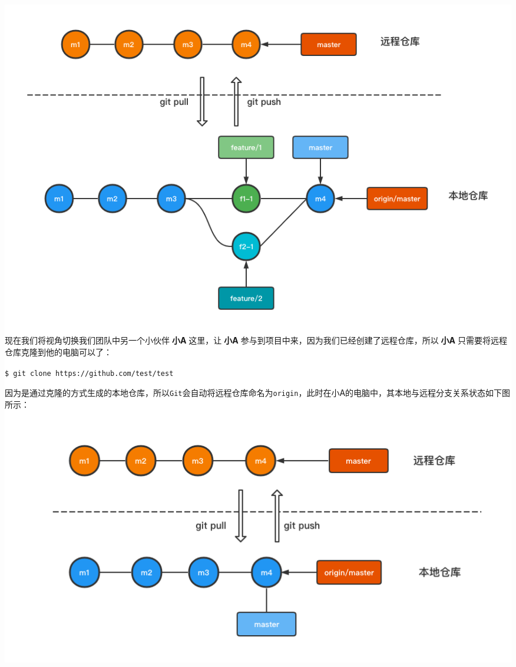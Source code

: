 ![图片](./assets/写给自己的Git分支使用备忘指南/13.png)

现在我们将视角切换我们团队中另一个小伙伴 **小A** 这里，让 **小A** 参与到项目中来，因为我们已经创建了远程仓库，所以 **小A** 只需要将远程仓库克隆到他的电脑可以了：

```shell
$ git clone https://github.com/test/test
```

因为是通过克隆的方式生成的本地仓库，所以`Git`会自动将远程仓库命名为`origin`，此时在小A的电脑中，其本地与远程分支关系状态如下图所示：

![图片](./assets/写给自己的Git分支使用备忘指南/14.png)
